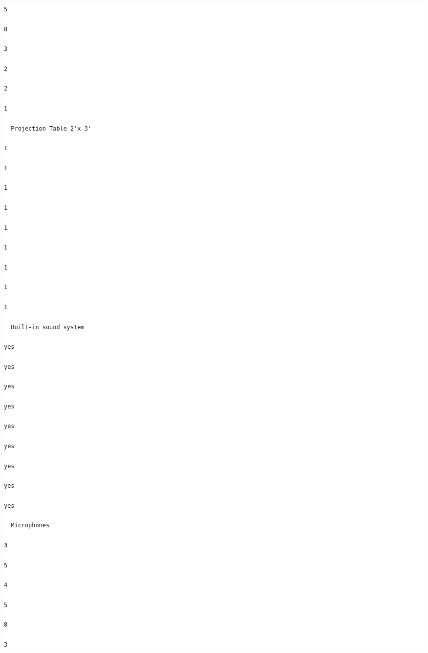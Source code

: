     5  
  
    8  
  
    3  
  
    2  
  
    2  
  
    1  
  
      Projection Table 2'x 3'  
  
    1  
  
    1  
  
    1  
  
    1  
  
    1  
  
    1  
  
    1  
  
    1  
  
    1  
  
      Built-in sound system  
  
    yes  
  
    yes  
  
    yes  
  
    yes  
  
    yes  
  
    yes  
  
    yes  
  
    yes  
  
    yes  
  
      Microphones  
  
    3  
  
    5  
  
    4  
  
    5  
  
    8  
  
    3  
  